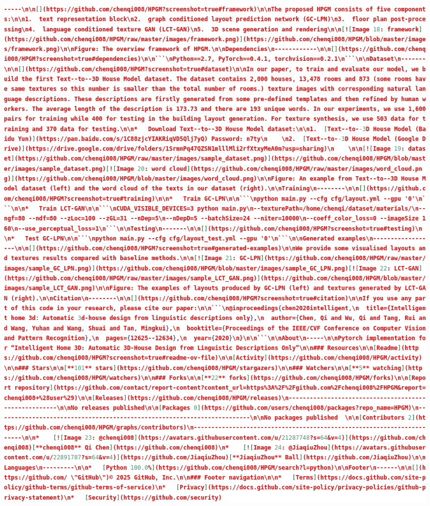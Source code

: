 ```json
-----\n\n[](https://github.com/chenqi008/HPGM?screenshot=true#framework)\n\nThe proposed HPGM consists of five components:\n\n1.  text representation block\n2.  graph conditioned layout prediction network (GC-LPN)\n3.  floor plan post-processing\n4.  language conditioned texture GAN (LCT-GAN)\n5.  3D scene generation and rendering\n\n[![Image 18: framework](https://github.com/chenqi008/HPGM/raw/master/images/framework.png)](https://github.com/chenqi008/HPGM/blob/master/images/framework.png)\n\nFigure: The overview framework of HPGM.\n\nDependencies\n------------\n\n[](https://github.com/chenqi008/HPGM?screenshot=true#dependencies)\n\n```\nPython==2.7, PyTorch==0.4.1, torchvision==0.2.1\n```\n\nDataset\n-------\n\n[](https://github.com/chenqi008/HPGM?screenshot=true#dataset)\n\nIn our paper, to train and evaluate our model, we build the first Text--to--3D House Model dataset. The dataset contains 2,000 houses, 13,478 rooms and 873 (some rooms have same textures so this number is smaller than the total number of rooms.) texture images with corresponding natural language descriptions. These descriptions are firstly generated from some pre-defined templates and then refined by human workers. The average length of the description is 173.73 and there are 193 unique words. In our experiments, we use 1,600 pairs for training while 400 for testing in the building layout generation. For texture synthesis, we use 503 data for training and 370 data for testing.\n\n*   Download Text--to--3D House Model dataset:\n\n1.  [Text--to--3D House Model (Baidu Yun)](https://pan.baidu.com/s/1C88zjcYIAKRiqVD5Qlj7yQ) Password: n7ty\n    \n2.  [Text--to--3D House Model (Google Drive)](https://drive.google.com/drive/folders/1SrmnPq47QZSN1mlllMli2rfXtxyMeA0m?usp=sharing)\n    \n\n[![Image 19: dataset](https://github.com/chenqi008/HPGM/raw/master/images/sample_dataset.png)](https://github.com/chenqi008/HPGM/blob/master/images/sample_dataset.png)[![Image 20: word cloud](https://github.com/chenqi008/HPGM/raw/master/images/word_cloud.png)](https://github.com/chenqi008/HPGM/blob/master/images/word_cloud.png)\n\nFigure: An example from Text--to--3D House Model dataset (left) and the word cloud of the texts in our dataset (right).\n\nTraining\n--------\n\n[](https://github.com/chenqi008/HPGM?screenshot=true#training)\n\n*   Train GC-LPN\n\n```\npython main.py --cfg cfg/layout.yml --gpu '0'\n```\n\n*   Train LCT-GAN\n\n```\nCUDA_VISIBLE_DEVICES=3 python main.py\n--texturePath=/home/chenqi/dataset/materials/\n--ngf=80 --ndf=80 --zLoc=100 --zGL=31 --nDep=5\n--nDepD=5 --batchSize=24 --niter=10000\n--coeff_color_loss=0 --imageSize 160\n--use_perceptual_loss=1\n```\n\nTesting\n-------\n\n[](https://github.com/chenqi008/HPGM?screenshot=true#testing)\n\n*   Test GC-LPN\n\n```\npython main.py --cfg cfg/layout_test.yml --gpu '0'\n```\n\nGenerated examples\n------------------\n\n[](https://github.com/chenqi008/HPGM?screenshot=true#generated-examples)\n\nWe provide some visualised layouts and textures results compared with baseline methods.\n\n[![Image 21: GC-LPN](https://github.com/chenqi008/HPGM/raw/master/images/sample_GC_LPN.png)](https://github.com/chenqi008/HPGM/blob/master/images/sample_GC_LPN.png)[![Image 22: LCT-GAN](https://github.com/chenqi008/HPGM/raw/master/images/sample_LCT_GAN.png)](https://github.com/chenqi008/HPGM/blob/master/images/sample_LCT_GAN.png)\n\nFigure: The examples of layouts produced by GC-LPN (left) and textures generated by LCT-GAN (right).\n\nCitation\n--------\n\n[](https://github.com/chenqi008/HPGM?screenshot=true#citation)\n\nIf you use any part of this code in your research, please cite our paper:\n\n```\n@inproceedings{chen2020intelligent,\n  title={Intelligent home 3d: Automatic 3d-house design from linguistic descriptions only},\n  author={Chen, Qi and Wu, Qi and Tang, Rui and Wang, Yuhan and Wang, Shuai and Tan, Mingkui},\n  booktitle={Proceedings of the IEEE/CVF Conference on Computer Vision and Pattern Recognition},\n  pages={12625--12634},\n  year={2020}\n}\n\n```\n\nAbout\n-----\n\nPytorch implementation for “Intelligent Home 3D: Automatic 3D-House Design from Linguistic Descriptions Only”\n\n### Resources\n\n[Readme](https://github.com/chenqi008/HPGM?screenshot=true#readme-ov-file)\n\n[Activity](https://github.com/chenqi008/HPGM/activity)\n\n### Stars\n\n[**101** stars](https://github.com/chenqi008/HPGM/stargazers)\n\n### Watchers\n\n[**5** watching](https://github.com/chenqi008/HPGM/watchers)\n\n### Forks\n\n[**22** forks](https://github.com/chenqi008/HPGM/forks)\n\n[Report repository](https://github.com/contact/report-content?content_url=https%3A%2F%2Fgithub.com%2Fchenqi008%2FHPGM&report=chenqi008+%28user%29)\n\n[Releases](https://github.com/chenqi008/HPGM/releases)\n------------------------------------------------------\n\nNo releases published\n\n[Packages 0](https://github.com/users/chenqi008/packages?repo_name=HPGM)\n------------------------------------------------------------------------\n\nNo packages published  \n\n[Contributors 2](https://github.com/chenqi008/HPGM/graphs/contributors)\n-----------------------------------------------------------------------\n\n*    [![Image 23: @chenqi008](https://avatars.githubusercontent.com/u/21287748?s=64&v=4)](https://github.com/chenqi008)[**chenqi008** Qi Chen](https://github.com/chenqi008)\n*    [![Image 24: @JiaqiuZhou](https://avatars.githubusercontent.com/u/22891787?s=64&v=4)](https://github.com/JiaqiuZhou)[**JiaqiuZhou** Ball](https://github.com/JiaqiuZhou)\n\nLanguages\n---------\n\n*   [Python 100.0%](https://github.com/chenqi008/HPGM/search?l=python)\n\nFooter\n------\n\n[](https://github.com/ \"GitHub\")© 2025 GitHub, Inc.\n\n### Footer navigation\n\n*   [Terms](https://docs.github.com/site-policy/github-terms/github-terms-of-service)\n*   [Privacy](https://docs.github.com/site-policy/privacy-policies/github-privacy-statement)\n*   [Security](https://github.com/security)
```